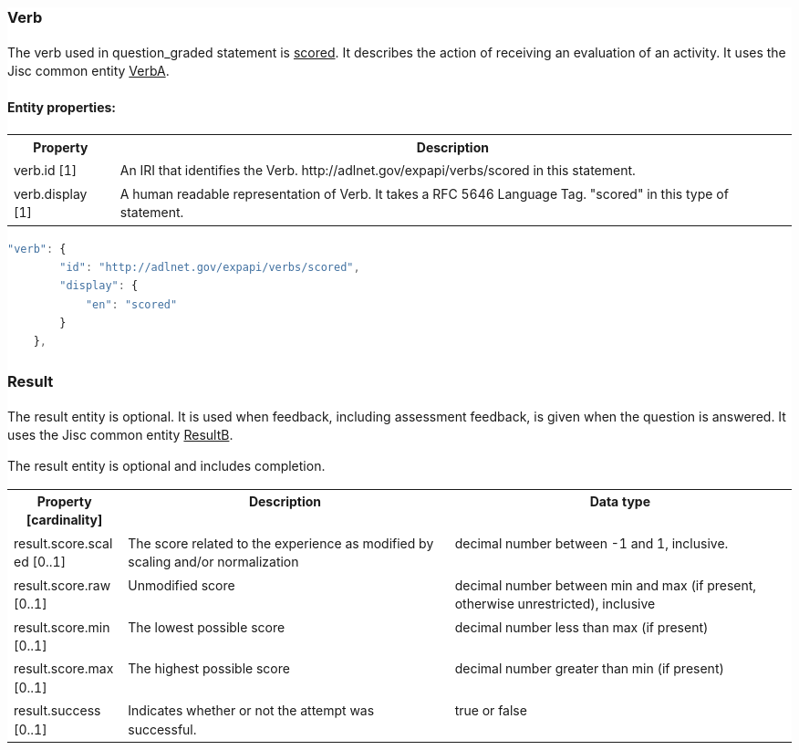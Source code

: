 ### Verb
The verb used in question_graded statement is [scored](/vocabulary.md#verbs). It describes the action of receiving an evaluation of an activity. It uses the Jisc common entity [VerbA](../common_structures.md#verba).

#### Entity properties:

<table>
	<tr><th>Property</th><th>Description</th></tr>
	<tr>
		<td>verb.id [1]</td>
		<td>An IRI that identifies the Verb. http://adlnet.gov/expapi/verbs/scored in this statement.</td>
	</tr>
	<tr>
		<td>verb.display [1]</td>
		<td>A human readable representation of Verb. It takes a RFC 5646 Language Tag. "scored" in this type of statement. </td>
	</tr>
</table>

``` javascript
"verb": {
        "id": "http://adlnet.gov/expapi/verbs/scored",
        "display": {
            "en": "scored"
        }
    },
``` 

### Result
The result entity is optional. It is used when feedback, including assessment feedback, is given when the question is answered. It uses the Jisc common entity [ResultB](../common_structures.md#resultb).


The result entity is optional and includes completion.

<table>
	<tr><th>Property [cardinality]</th><th>Description</th><th>Data type</th></tr>
	<tr>
		<td>result.score.scaled [0..1]</td>
		<td>The score related to the experience as modified by scaling and/or normalization</td>
<td>decimal number between -1 and 1, inclusive.</td>
	</tr>
	<tr>
		<td>result.score.raw [0..1]</td>
		<td>Unmodified score</td>
<td>decimal number between min and max (if present, otherwise unrestricted), inclusive</td>
	</tr>
	<tr>
		<td>result.score.min [0..1]</td>
		<td>The lowest possible score</td>
<td>decimal number less than max (if present)</td>
	</tr>
	<tr>
		<td>result.score.max [0..1]</td>
		<td>The highest possible score</td>
		<td>decimal number greater than min (if present)</td>
	</tr>
	<tr>
		<td>result.success [0..1]</td>
		<td>Indicates whether or not the attempt was successful.</td>
		<td>true or false</td>
	</tr>
	<tr>